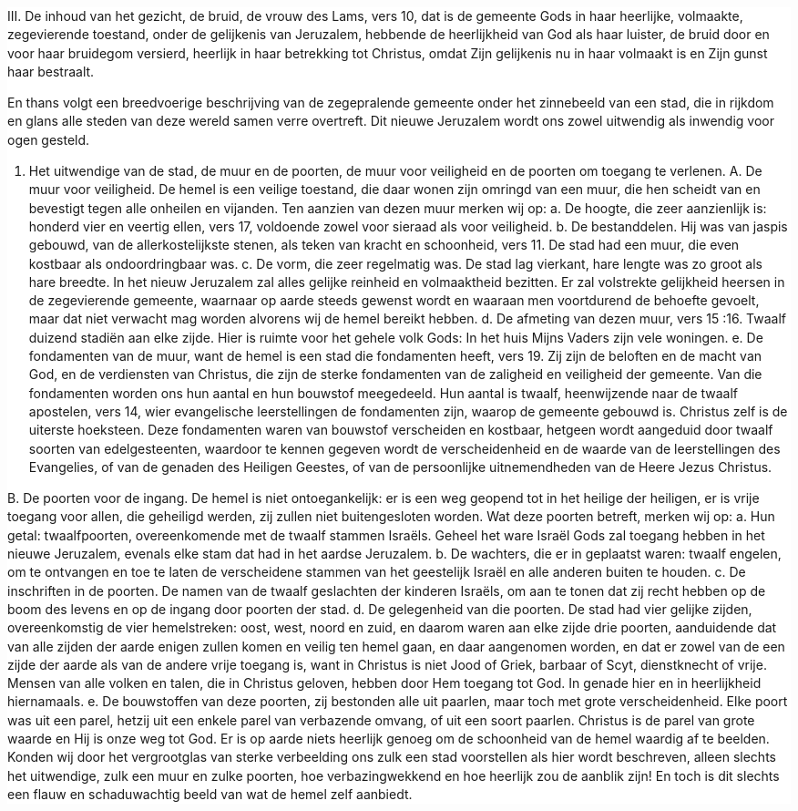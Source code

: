 III. De inhoud van het gezicht, de bruid, de vrouw des Lams, vers 10, dat is de gemeente Gods in haar heerlijke, volmaakte, zegevierende toestand, onder de gelijkenis van Jeruzalem, hebbende de heerlijkheid van God als haar luister, de bruid door en voor haar bruidegom versierd, heerlijk in haar betrekking tot Christus, omdat Zijn gelijkenis nu in haar volmaakt is en Zijn gunst haar bestraalt. 

En thans volgt een breedvoerige beschrijving van de zegepralende gemeente onder het zinnebeeld van een stad, die in rijkdom en glans alle steden van deze wereld samen verre overtreft. Dit nieuwe Jeruzalem wordt ons zowel uitwendig als inwendig voor ogen gesteld. 
1. Het uitwendige van de stad, de muur en de poorten, de muur voor veiligheid en de poorten om toegang te verlenen. 
A. De muur voor veiligheid. De hemel is een veilige toestand, die daar wonen zijn omringd van een muur, die hen scheidt van en bevestigt tegen alle onheilen en vijanden. Ten aanzien van dezen muur merken wij op: 
a. De hoogte, die zeer aanzienlijk is: honderd vier en veertig ellen, vers 17, voldoende zowel voor sieraad als voor veiligheid.
b. De bestanddelen. Hij was van jaspis gebouwd, van de allerkostelijkste stenen, als teken van kracht en schoonheid, vers 11. De stad had een muur, die even kostbaar als ondoordringbaar was. 
c. De vorm, die zeer regelmatig was. De stad lag vierkant, hare lengte was zo groot als hare breedte. In het nieuw Jeruzalem zal alles gelijke reinheid en volmaaktheid bezitten. Er zal volstrekte gelijkheid heersen in de zegevierende gemeente, waarnaar op aarde steeds gewenst wordt en waaraan men voortdurend de behoefte gevoelt, maar dat niet verwacht mag worden alvorens wij de hemel bereikt hebben. 
d. De afmeting van dezen muur, vers 15 :16. Twaalf duizend stadiën aan elke zijde. Hier is ruimte voor het gehele volk Gods: In het huis Mijns Vaders zijn vele woningen. 
e. De fondamenten van de muur, want de hemel is een stad die fondamenten heeft, vers 19. Zij zijn de beloften en de macht van God, en de verdiensten van Christus, die zijn de sterke fondamenten van de zaligheid en veiligheid der gemeente. Van die fondamenten worden ons hun aantal en hun bouwstof meegedeeld. Hun aantal is twaalf, heenwijzende naar de twaalf apostelen, vers 14, wier evangelische leerstellingen de fondamenten zijn, waarop de gemeente gebouwd is. Christus zelf is de uiterste hoeksteen. Deze fondamenten waren van bouwstof verscheiden en kostbaar, hetgeen wordt aangeduid door twaalf soorten van edelgesteenten, waardoor te kennen gegeven wordt de verscheidenheid en de waarde van de leerstellingen des Evangelies, of van de genaden des Heiligen Geestes, of van de persoonlijke uitnemendheden van de Heere Jezus Christus. 

B. De poorten voor de ingang. De hemel is niet ontoegankelijk: er is een weg geopend tot in het heilige der heiligen, er is vrije toegang voor allen, die geheiligd werden, zij zullen niet buitengesloten worden. Wat deze poorten betreft, merken wij op: 
a. Hun getal: twaalfpoorten, overeenkomende met de twaalf stammen Israëls. Geheel het ware Israël Gods zal toegang hebben in het nieuwe Jeruzalem, evenals elke stam dat had in het aardse Jeruzalem. 
b. De wachters, die er in geplaatst waren: twaalf engelen, om te ontvangen en toe te laten de verscheidene stammen van het geestelijk Israël en alle anderen buiten te houden. 
c. De inschriften in de poorten. De namen van de twaalf geslachten der kinderen Israëls, om aan te tonen dat zij recht hebben op de boom des levens en op de ingang door poorten der stad. d. De gelegenheid van die poorten. De stad had vier gelijke zijden, overeenkomstig de vier hemelstreken: oost, west, noord en zuid, en daarom waren aan elke zijde drie poorten, aanduidende dat van alle zijden der aarde enigen zullen komen en veilig ten hemel gaan, en daar aangenomen worden, en dat er zowel van de een zijde der aarde als van de andere vrije toegang is, want in Christus is niet Jood of Griek, barbaar of Scyt, dienstknecht of vrije. Mensen van alle volken en talen, die in Christus geloven, hebben door Hem toegang tot God. In genade hier en in heerlijkheid hiernamaals. 
e. De bouwstoffen van deze poorten, zij bestonden alle uit paarlen, maar toch met grote verscheidenheid. Elke poort was uit een parel, hetzij uit een enkele parel van verbazende omvang, of uit een soort paarlen. Christus is de parel van grote waarde en Hij is onze weg tot God. Er is op aarde niets heerlijk genoeg om de schoonheid van de hemel waardig af te beelden. Konden wij door het vergrootglas van sterke verbeelding ons zulk een stad voorstellen als hier wordt beschreven, alleen slechts het uitwendige, zulk een muur en zulke poorten, hoe verbazingwekkend en hoe heerlijk zou de aanblik zijn! En toch is dit slechts een flauw en schaduwachtig beeld van wat de hemel zelf aanbiedt. 
